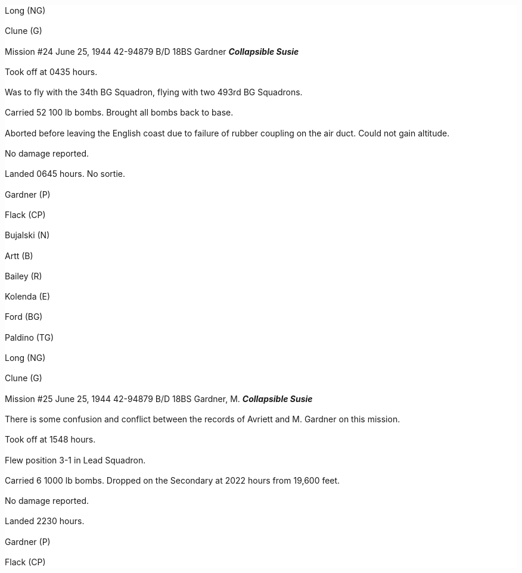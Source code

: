 Long (NG)

Clune (G)

Mission #24 June 25, 1944
42-94879 B/D 18BS Gardner ***Collapsible Susie***

Took off at 0435 hours.

Was to fly with the 34th BG
Squadron, flying with two 493rd BG Squadrons.

Carried 52 100 lb bombs.
Brought all bombs back to base.

Aborted before leaving the
English coast due to failure of rubber coupling on the air duct. Could not gain
altitude.

No damage reported.

Landed 0645 hours. No sortie.

Gardner (P)

Flack (CP)

Bujalski (N)

Artt (B)

Bailey (R)

Kolenda (E)

Ford (BG)

Paldino (TG)

Long (NG)

Clune (G)

Mission #25 June 25, 1944 42-94879 B/D 18BS Gardner, M. ***Collapsible
Susie***

There is some confusion and conflict between the records of
Avriett and M. Gardner on this mission.

Took off at 1548 hours.

Flew position 3-1 in Lead Squadron.

Carried 6 1000 lb bombs. Dropped on the Secondary at 2022
hours from 19,600 feet.

No damage reported.

Landed 2230 hours.

Gardner (P)

Flack (CP)
